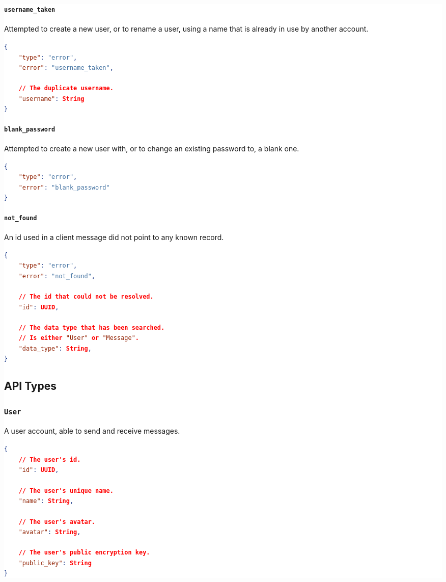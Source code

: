 #### `username_taken`

Attempted to create a new user, or to rename a user, using a name that is already in use by another account.

```json
{
	"type": "error",
    "error": "username_taken",
    
    // The duplicate username.
	"username": String
}
```

#### `blank_password`

Attempted to create a new user with, or to change an existing password to, a blank one.

```json
{
	"type": "error",
    "error": "blank_password"
}
```

#### `not_found`

An id used in a client message did not point to any known record.

```json
{
	"type": "error",
    "error": "not_found",
    
    // The id that could not be resolved.
    "id": UUID,
    
    // The data type that has been searched.
	// Is either "User" or "Message".
    "data_type": String,
}
```

## API Types

### `User`

A user account, able to send and receive messages.

```json
{
    // The user's id.
    "id": UUID,
    
    // The user's unique name.
    "name": String,
    
    // The user's avatar.
    "avatar": String,
    
    // The user's public encryption key.
    "public_key": String
}
```
